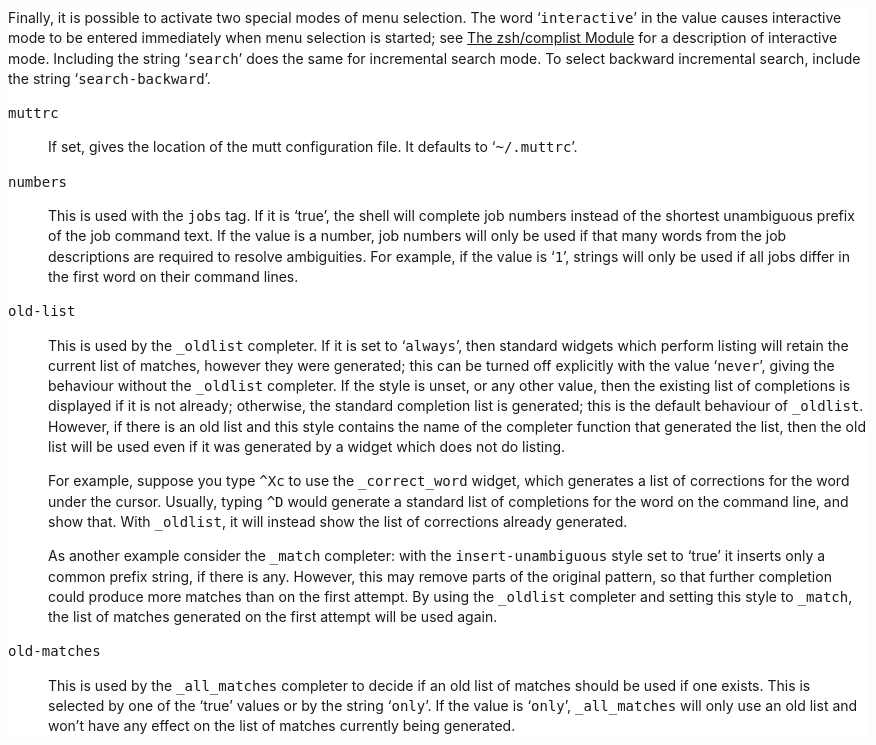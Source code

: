 Finally, it is possible to activate two special modes of menu selection. The word ‘<tt>interactive</tt>’ in the value causes interactive mode to be entered immediately when menu selection is started; see [The zsh/complist Module](Zsh-Modules.html#The-zsh_002fcomplist-Module) for a description of interactive mode. Including the string ‘<tt>search</tt>’ does the same for incremental search mode. To select backward incremental search, include the string ‘<tt>search-backward</tt>’.

<a name="index-muttrc_002c-completion-style"></a></dd>

<dt><tt>muttrc</tt></dt>

<dd>

If set, gives the location of the mutt configuration file. It defaults to ‘<tt>~/.muttrc</tt>’.

<a name="index-numbers_002c-completion-style"></a></dd>

<dt><tt>numbers</tt></dt>

<dd>

This is used with the <tt>jobs</tt> tag. If it is ‘true’, the shell will complete job numbers instead of the shortest unambiguous prefix of the job command text. If the value is a number, job numbers will only be used if that many words from the job descriptions are required to resolve ambiguities. For example, if the value is ‘<tt>1</tt>’, strings will only be used if all jobs differ in the first word on their command lines.

<a name="index-old_002dlist_002c-completion-style"></a></dd>

<dt><tt>old-list</tt></dt>

<dd>

This is used by the <tt>_oldlist</tt> completer. If it is set to ‘<tt>always</tt>’, then standard widgets which perform listing will retain the current list of matches, however they were generated; this can be turned off explicitly with the value ‘<tt>never</tt>’, giving the behaviour without the <tt>_oldlist</tt> completer. If the style is unset, or any other value, then the existing list of completions is displayed if it is not already; otherwise, the standard completion list is generated; this is the default behaviour of <tt>_oldlist</tt>. However, if there is an old list and this style contains the name of the completer function that generated the list, then the old list will be used even if it was generated by a widget which does not do listing.

For example, suppose you type <tt>^Xc</tt> to use the <tt>_correct_word</tt> widget, which generates a list of corrections for the word under the cursor. Usually, typing <tt>^D</tt> would generate a standard list of completions for the word on the command line, and show that. With <tt>_oldlist</tt>, it will instead show the list of corrections already generated.

As another example consider the <tt>_match</tt> completer: with the <tt>insert-unambiguous</tt> style set to ‘true’ it inserts only a common prefix string, if there is any. However, this may remove parts of the original pattern, so that further completion could produce more matches than on the first attempt. By using the <tt>_oldlist</tt> completer and setting this style to <tt>_match</tt>, the list of matches generated on the first attempt will be used again.

<a name="index-old_002dmatches_002c-completion-style"></a></dd>

<dt><tt>old-matches</tt></dt>

<dd>

This is used by the <tt>_all_matches</tt> completer to decide if an old list of matches should be used if one exists. This is selected by one of the ‘true’ values or by the string ‘<tt>only</tt>’. If the value is ‘<tt>only</tt>’, <tt>_all_matches</tt> will only use an old list and won’t have any effect on the list of matches currently being generated.
